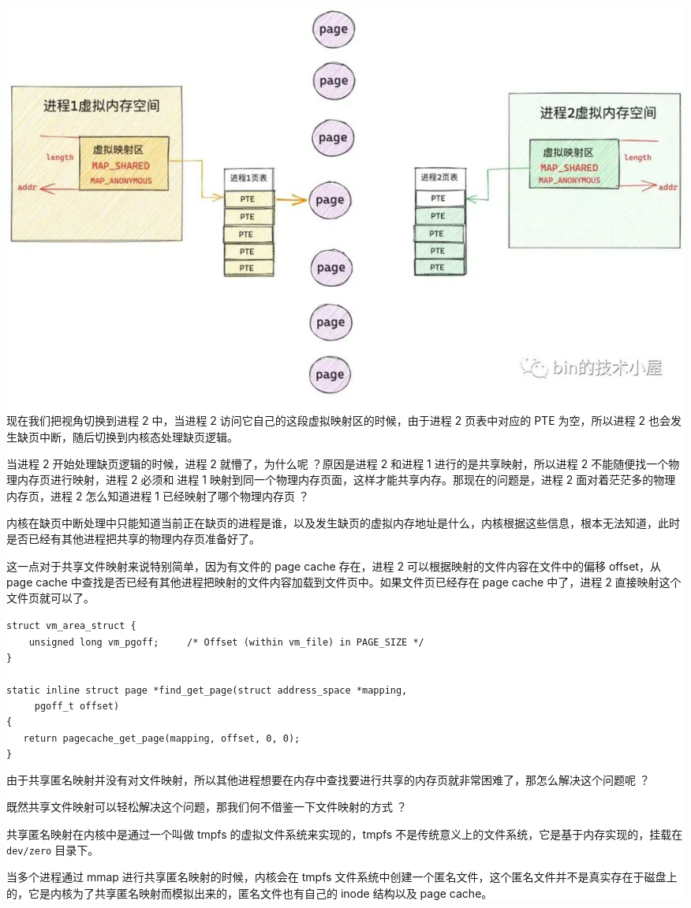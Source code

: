![image](image/ca3f71844e606618ce6d42eaf92003c7.png)

现在我们把视角切换到进程 2 中，当进程 2 访问它自己的这段虚拟映射区的时候，由于进程 2 页表中对应的 PTE 为空，所以进程 2 也会发生缺页中断，随后切换到内核态处理缺页逻辑。

当进程 2 开始处理缺页逻辑的时候，进程 2 就懵了，为什么呢 ？原因是进程 2 和进程 1 进行的是共享映射，所以进程 2 不能随便找一个物理内存页进行映射，进程 2 必须和 进程 1 映射到同一个物理内存页面，这样才能共享内存。那现在的问题是，进程 2 面对着茫茫多的物理内存页，进程 2 怎么知道进程 1 已经映射了哪个物理内存页 ？

内核在缺页中断处理中只能知道当前正在缺页的进程是谁，以及发生缺页的虚拟内存地址是什么，内核根据这些信息，根本无法知道，此时是否已经有其他进程把共享的物理内存页准备好了。

这一点对于共享文件映射来说特别简单，因为有文件的 page cache 存在，进程 2 可以根据映射的文件内容在文件中的偏移 offset，从 page cache 中查找是否已经有其他进程把映射的文件内容加载到文件页中。如果文件页已经存在 page cache 中了，进程 2 直接映射这个文件页就可以了。

    struct vm_area_struct {
        unsigned long vm_pgoff;     /* Offset (within vm_file) in PAGE_SIZE */
    }
    
    static inline struct page *find_get_page(struct address_space *mapping,
         pgoff_t offset)
    {
       return pagecache_get_page(mapping, offset, 0, 0);
    }


由于共享匿名映射并没有对文件映射，所以其他进程想要在内存中查找要进行共享的内存页就非常困难了，那怎么解决这个问题呢 ？

既然共享文件映射可以轻松解决这个问题，那我们何不借鉴一下文件映射的方式 ？

共享匿名映射在内核中是通过一个叫做 tmpfs 的虚拟文件系统来实现的，tmpfs 不是传统意义上的文件系统，它是基于内存实现的，挂载在 `dev/zero` 目录下。

当多个进程通过 mmap 进行共享匿名映射的时候，内核会在 tmpfs 文件系统中创建一个匿名文件，这个匿名文件并不是真实存在于磁盘上的，它是内核为了共享匿名映射而模拟出来的，匿名文件也有自己的 inode 结构以及 page cache。

